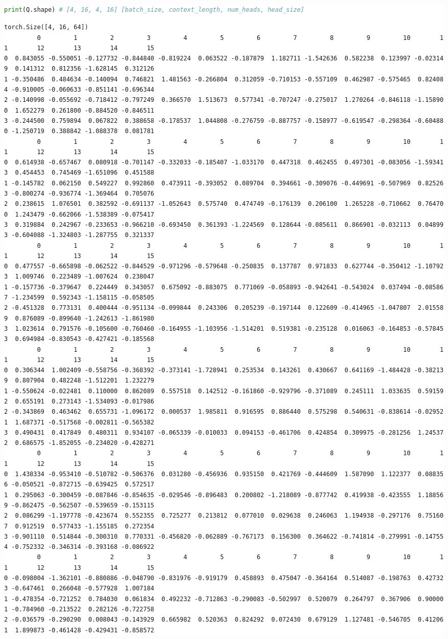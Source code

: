 ```python
print(Q.shape) # [4, 16, 4, 16] [batch_size, context_length, num_heads, head_size]
```

    torch.Size([4, 16, 64])
             0         1         2         3         4         5         6         7         8         9         10        11        12        13        14        15
    0  0.843055 -0.550051 -0.127732 -0.844840 -0.819224  0.063522 -0.187879  1.182711 -1.542636  0.582238  0.123997 -0.023149  0.141312  0.812356 -1.628145  0.312126
    1 -0.350486  0.484634 -0.140094  0.746821  1.481563 -0.266804  0.312059 -0.710153 -0.557109  0.462987 -0.575465  0.824084 -0.910005 -0.060633 -0.851141 -0.696344
    2 -0.140998 -0.055692 -0.718412 -0.797249  0.366570  1.513673  0.577341 -0.707247 -0.275017  1.270264 -0.846118 -1.158900  1.652279  0.261800 -0.884520 -0.846511
    3 -0.244500  0.759894  0.067822  0.388658 -0.178537  1.044808 -0.276759 -0.887757 -0.158977 -0.619547 -0.298364 -0.604880 -1.250719  0.388842 -1.088378  0.081781
             0         1         2         3         4         5         6         7         8         9         10        11        12        13        14        15
    0  0.614938 -0.657467  0.080918 -0.701147 -0.332033 -0.185407 -1.033170  0.447318  0.462455  0.497301 -0.083056 -1.593413  0.454453  0.745469 -1.651096  0.451588
    1 -0.145782  0.062150  0.549227  0.992860  0.473911 -0.393052  0.089704  0.394661 -0.309076 -0.449691 -0.507969  0.825263 -0.800274 -0.936774 -1.369464  0.705076
    2  0.238615  1.076501  0.382592 -0.691137 -1.052643  0.575740  0.474749 -0.176139  0.206100  1.265228 -0.710662  0.764700  1.243479 -0.662066 -1.538389 -0.075417
    3  0.319884  0.242967 -0.233653 -0.966210 -0.693450  0.361393 -1.224569  0.128644 -0.085611  0.866901 -0.032113  0.048993 -0.604088 -1.324803 -1.287755  0.321337
             0         1         2         3         4         5         6         7         8         9         10        11        12        13        14        15
    0  0.477557 -0.665898 -0.062522 -0.844529 -0.971296 -0.579648 -0.250835  0.137787  0.971833  0.627744 -0.350412 -1.107923  1.009746  0.223489 -1.007624  0.238047
    1 -0.157736 -0.379647  0.224449  0.343057  0.675092 -0.883075  0.771069 -0.058893 -0.942641 -0.543024  0.037494 -0.085867 -1.234599  0.592343 -1.158115 -0.058505
    2 -0.451328  0.773131  0.400444 -0.951134 -0.099844  0.243306  0.205239 -0.197144  0.122609 -0.414965 -1.047807  2.015589  0.876089 -0.899640 -1.242613 -1.861980
    3  1.023614  0.791576 -0.105600 -0.760460 -0.164955 -1.103956 -1.514201  0.519381 -0.235128  0.016063 -0.164853 -0.578453  0.694984 -0.830543 -0.427421 -0.185568
             0         1         2         3         4         5         6         7         8         9         10        11        12        13        14        15
    0  0.306344  1.002409 -0.558756 -0.368392 -0.373141 -1.728941  0.253534  0.143261  0.430667  0.641169 -1.484428 -0.382139  0.807904  0.482248 -1.512201  1.232279
    1 -0.550624 -0.022481  0.110000  0.862089  0.557518  0.142512 -0.161860 -0.929796 -0.371089  0.245111  1.033635  0.591592  0.655191  0.273143 -1.534093 -0.017986
    2 -0.343869  0.463462  0.655731 -1.096172  0.000537  1.985811  0.916595  0.886440  0.575298  0.540631 -0.838614 -0.029521  1.687371 -0.517568 -0.002811 -0.565382
    3  0.490431  0.417849  0.480311  0.934107 -0.065339 -0.010033  0.094153 -0.461706  0.424854  0.309975 -0.281256  1.245372  0.686575 -1.852055 -0.234020 -0.428271
             0         1         2         3         4         5         6         7         8         9         10        11        12        13        14        15
    0  1.438334 -0.953410 -0.510782 -0.506376  0.031280 -0.456936  0.935150  0.421769 -0.444609  1.587090  1.122377  0.088356 -0.050521 -0.872715 -0.639425  0.572517
    1  0.295063 -0.300459 -0.087846 -0.854635 -0.029546 -0.896483  0.200802 -1.218089 -0.877742  0.419938 -0.423555  1.188569 -0.862475 -0.562507 -0.539659 -0.153115
    2  0.086299 -1.197778 -0.423674  0.552355  0.725277  0.213812  0.077010  0.029638  0.246063  1.194938 -0.297176  0.751607  0.912519  0.577433 -1.155185  0.272354
    3 -0.901110  0.514844 -0.300310  0.770331 -0.456820 -0.062889 -0.767173  0.156300  0.364622 -0.741814 -0.279991 -0.147554 -0.752332 -0.346314 -0.393168 -0.086922
             0         1         2         3         4         5         6         7         8         9         10        11        12        13        14        15
    0 -0.098004 -1.362101 -0.880886 -0.048790 -0.831976 -0.919179  0.458893  0.475047 -0.364164  0.514087 -0.198763  0.427323 -0.647461  0.266048 -0.577928  1.007184
    1 -0.478354 -0.721252  0.784030  0.061834  0.492232 -0.712863 -0.290083 -0.502997  0.520079  0.264797  0.367906  0.900001 -0.784960 -0.213522  0.282126 -0.722758
    2 -0.036579 -0.290290  0.008043 -0.143929  0.665982  0.520363  0.824292  0.072430  0.679129  1.127481 -0.546705  0.412061  1.899873 -0.461428 -0.429431 -0.858572